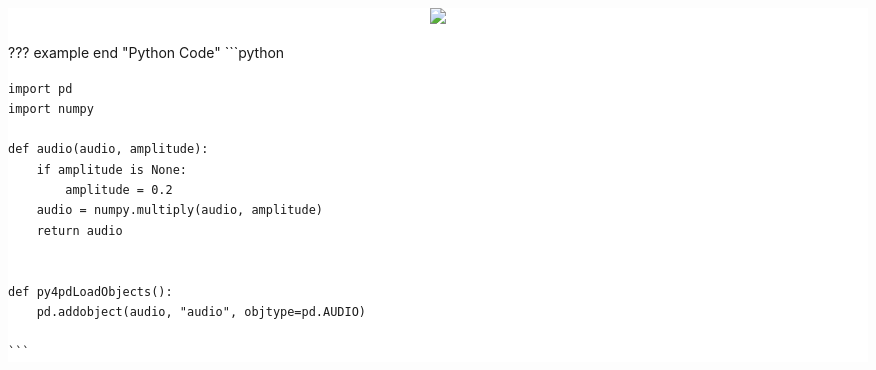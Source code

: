 <p align="center">
    <img src="../examples/audio/audio.png" width="50%"</img>
</p>

??? example end "Python Code"
    ```python

    import pd
    import numpy
    
    def audio(audio, amplitude):
        if amplitude is None:
            amplitude = 0.2
        audio = numpy.multiply(audio, amplitude)
        return audio


    def py4pdLoadObjects():
        pd.addobject(audio, "audio", objtype=pd.AUDIO)
        
    ```
